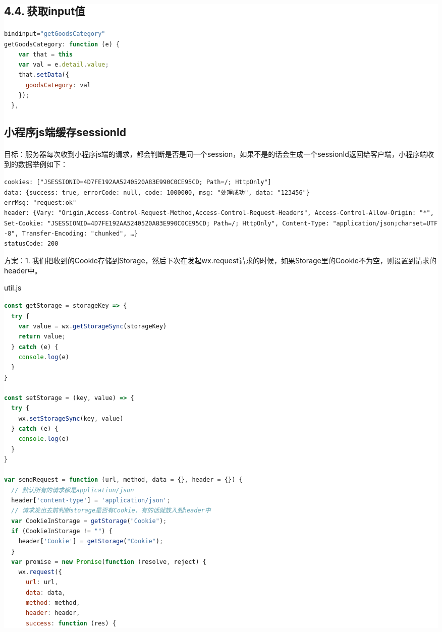 ## 4.4. 获取input值



```js
bindinput="getGoodsCategory"
getGoodsCategory: function (e) {
    var that = this
    var val = e.detail.value;
    that.setData({
      goodsCategory: val
    });
  },
```

## 小程序js端缓存sessionId

目标：服务器每次收到小程序js端的请求，都会判断是否是同一个session，如果不是的话会生成一个sessionId返回给客户端，小程序端收到的数据举例如下：

```http
cookies: ["JSESSIONID=4D7FE192AA5240520A83E990C0CE95CD; Path=/; HttpOnly"]
data: {success: true, errorCode: null, code: 1000000, msg: "处理成功", data: "123456"}
errMsg: "request:ok"
header: {Vary: "Origin,Access-Control-Request-Method,Access-Control-Request-Headers", Access-Control-Allow-Origin: "*", Set-Cookie: "JSESSIONID=4D7FE192AA5240520A83E990C0CE95CD; Path=/; HttpOnly", Content-Type: "application/json;charset=UTF-8", Transfer-Encoding: "chunked", …}
statusCode: 200
```

方案：1. 我们把收到的Cookie存储到Storage，然后下次在发起wx.request请求的时候，如果Storage里的Cookie不为空，则设置到请求的header中。

util.js

```js
const getStorage = storageKey => {
  try {
    var value = wx.getStorageSync(storageKey)
    return value;
  } catch (e) {
    console.log(e)
  }
}

const setStorage = (key, value) => {
  try {
    wx.setStorageSync(key, value)
  } catch (e) {
    console.log(e)
  }
}

var sendRequest = function (url, method, data = {}, header = {}) {
  // 默认所有的请求都是application/json
  header['content-type'] = 'application/json';
  // 请求发出去前判断storage是否有Cookie，有的话就放入到header中
  var CookieInStorage = getStorage("Cookie");
  if (CookieInStorage != "") {
    header['Cookie'] = getStorage("Cookie");
  }
  var promise = new Promise(function (resolve, reject) {
    wx.request({
      url: url,
      data: data,
      method: method,
      header: header,
      success: function (res) {
```